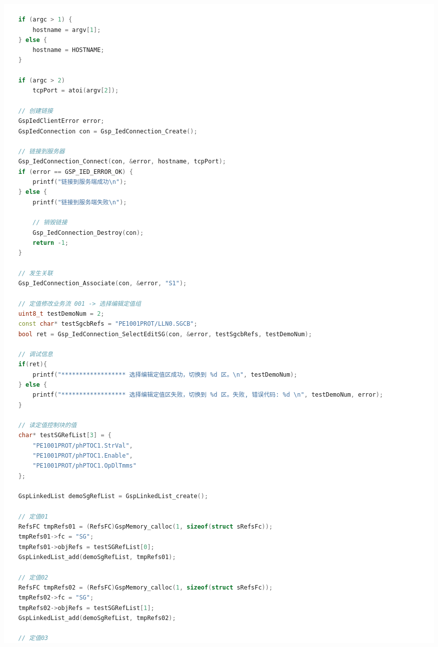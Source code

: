 ```c++

    if (argc > 1) {
        hostname = argv[1];
    } else {
        hostname = HOSTNAME;
    }

    if (argc > 2)
        tcpPort = atoi(argv[2]);

    // 创建链接
    GspIedClientError error;
    GspIedConnection con = Gsp_IedConnection_Create();

    // 链接到服务器
    Gsp_IedConnection_Connect(con, &error, hostname, tcpPort);
    if (error == GSP_IED_ERROR_OK) {
        printf("链接到服务端成功\n");
    } else {
        printf("链接到服务端失败\n");

        // 销毁链接
        Gsp_IedConnection_Destroy(con);
        return -1;
    }

    // 发生关联
    Gsp_IedConnection_Associate(con, &error, "S1");

    // 定值修改业务流 001 -> 选择编辑定值组
    uint8_t testDemoNum = 2;
    const char* testSgcbRefs = "PE1001PROT/LLN0.SGCB";
    bool ret = Gsp_IedConnection_SelectEditSG(con, &error, testSgcbRefs, testDemoNum);

    // 调试信息
    if(ret){
        printf("****************** 选择编辑定值区成功，切换到 %d 区。\n", testDemoNum);
    } else {
        printf("****************** 选择编辑定值区失败，切换到 %d 区。失败, 错误代码: %d \n", testDemoNum, error);
    }

    // 读定值控制块的值
    char* testSGRefList[3] = {
        "PE1001PROT/phPTOC1.StrVal",
        "PE1001PROT/phPTOC1.Enable",
        "PE1001PROT/phPTOC1.OpDlTmms"
    };

    GspLinkedList demoSgRefList = GspLinkedList_create();

    // 定值01
    RefsFC tmpRefs01 = (RefsFC)GspMemory_calloc(1, sizeof(struct sRefsFc));
    tmpRefs01->fc = "SG";
    tmpRefs01->objRefs = testSGRefList[0];
    GspLinkedList_add(demoSgRefList, tmpRefs01);

    // 定值02
    RefsFC tmpRefs02 = (RefsFC)GspMemory_calloc(1, sizeof(struct sRefsFc));
    tmpRefs02->fc = "SG";
    tmpRefs02->objRefs = testSGRefList[1];
    GspLinkedList_add(demoSgRefList, tmpRefs02);

    // 定值03
```